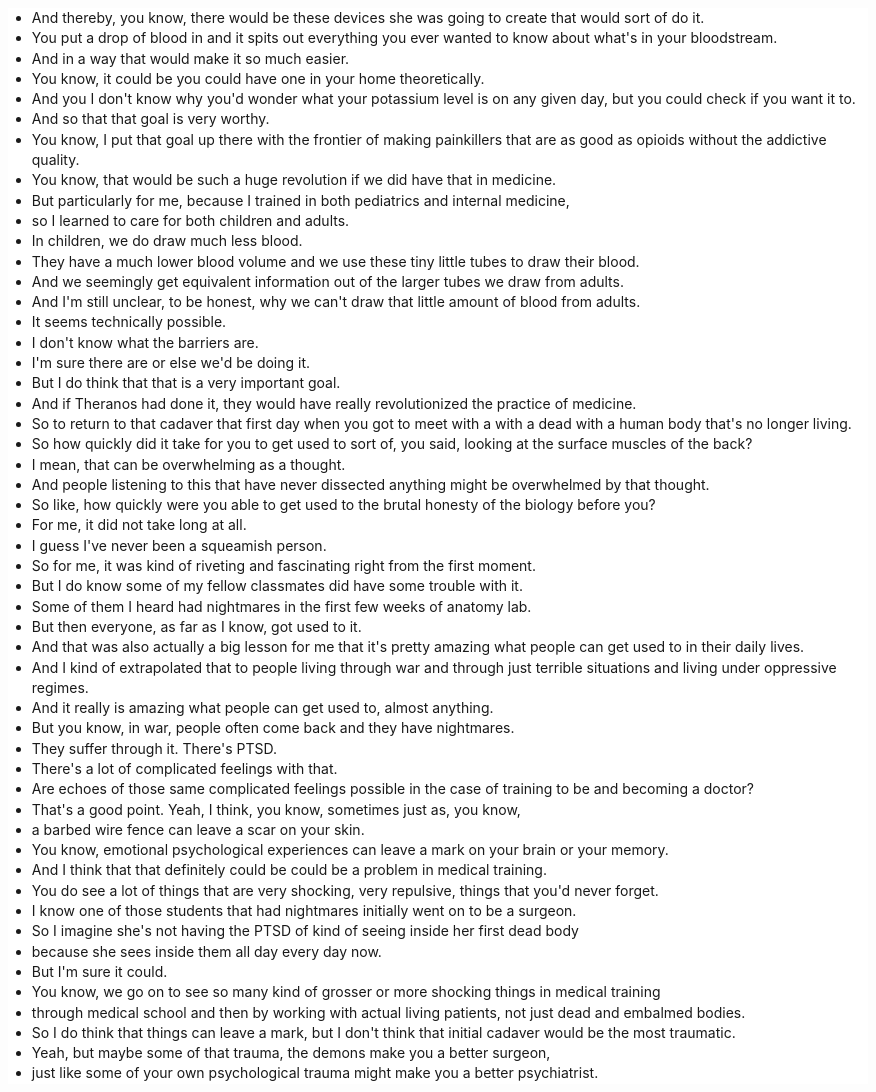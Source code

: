 *  And thereby, you know, there would be these devices she was going to create that would sort of do it.
*  You put a drop of blood in and it spits out everything you ever wanted to know about what's in your bloodstream.
*  And in a way that would make it so much easier.
*  You know, it could be you could have one in your home theoretically.
*  And you I don't know why you'd wonder what your potassium level is on any given day, but you could check if you want it to.
*  And so that that goal is very worthy.
*  You know, I put that goal up there with the frontier of making painkillers that are as good as opioids without the addictive quality.
*  You know, that would be such a huge revolution if we did have that in medicine.
*  But particularly for me, because I trained in both pediatrics and internal medicine,
*  so I learned to care for both children and adults.
*  In children, we do draw much less blood.
*  They have a much lower blood volume and we use these tiny little tubes to draw their blood.
*  And we seemingly get equivalent information out of the larger tubes we draw from adults.
*  And I'm still unclear, to be honest, why we can't draw that little amount of blood from adults.
*  It seems technically possible.
*  I don't know what the barriers are.
*  I'm sure there are or else we'd be doing it.
*  But I do think that that is a very important goal.
*  And if Theranos had done it, they would have really revolutionized the practice of medicine.
*  So to return to that cadaver that first day when you got to meet with a with a dead with a human body that's no longer living.
*  So how quickly did it take for you to get used to sort of, you said, looking at the surface muscles of the back?
*  I mean, that can be overwhelming as a thought.
*  And people listening to this that have never dissected anything might be overwhelmed by that thought.
*  So like, how quickly were you able to get used to the brutal honesty of the biology before you?
*  For me, it did not take long at all.
*  I guess I've never been a squeamish person.
*  So for me, it was kind of riveting and fascinating right from the first moment.
*  But I do know some of my fellow classmates did have some trouble with it.
*  Some of them I heard had nightmares in the first few weeks of anatomy lab.
*  But then everyone, as far as I know, got used to it.
*  And that was also actually a big lesson for me that it's pretty amazing what people can get used to in their daily lives.
*  And I kind of extrapolated that to people living through war and through just terrible situations and living under oppressive regimes.
*  And it really is amazing what people can get used to, almost anything.
*  But you know, in war, people often come back and they have nightmares.
*  They suffer through it. There's PTSD.
*  There's a lot of complicated feelings with that.
*  Are echoes of those same complicated feelings possible in the case of training to be and becoming a doctor?
*  That's a good point. Yeah, I think, you know, sometimes just as, you know,
*  a barbed wire fence can leave a scar on your skin.
*  You know, emotional psychological experiences can leave a mark on your brain or your memory.
*  And I think that that definitely could be could be a problem in medical training.
*  You do see a lot of things that are very shocking, very repulsive, things that you'd never forget.
*  I know one of those students that had nightmares initially went on to be a surgeon.
*  So I imagine she's not having the PTSD of kind of seeing inside her first dead body
*  because she sees inside them all day every day now.
*  But I'm sure it could.
*  You know, we go on to see so many kind of grosser or more shocking things in medical training
*  through medical school and then by working with actual living patients, not just dead and embalmed bodies.
*  So I do think that things can leave a mark, but I don't think that initial cadaver would be the most traumatic.
*  Yeah, but maybe some of that trauma, the demons make you a better surgeon,
*  just like some of your own psychological trauma might make you a better psychiatrist.